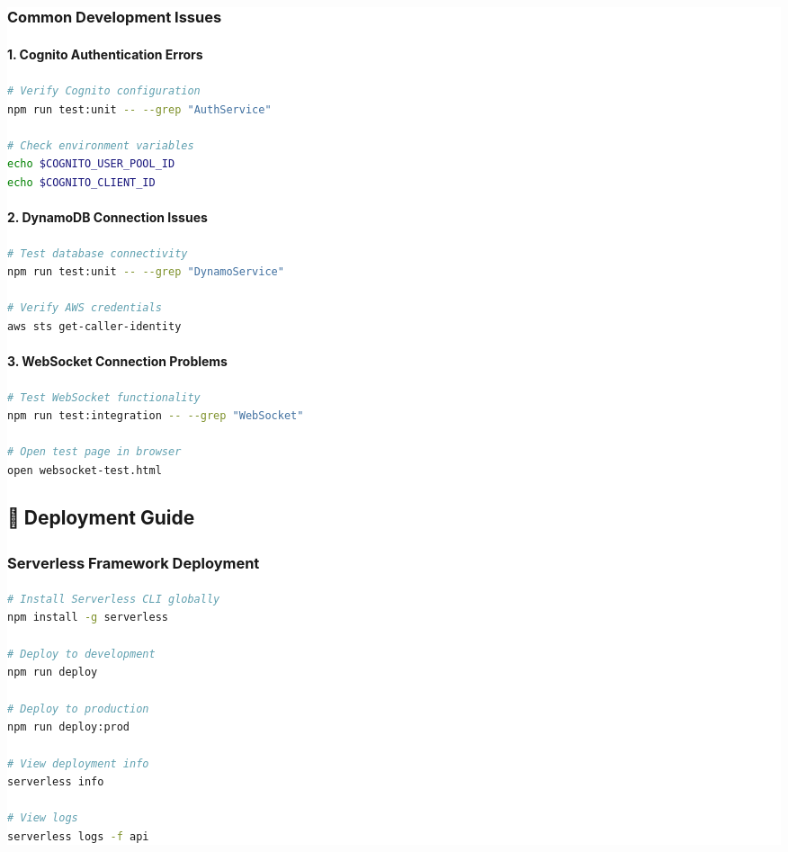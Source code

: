 ```bash
```

### Common Development Issues

#### 1. Cognito Authentication Errors
```bash
# Verify Cognito configuration
npm run test:unit -- --grep "AuthService"

# Check environment variables
echo $COGNITO_USER_POOL_ID
echo $COGNITO_CLIENT_ID
```

#### 2. DynamoDB Connection Issues
```bash
# Test database connectivity
npm run test:unit -- --grep "DynamoService"

# Verify AWS credentials
aws sts get-caller-identity
```

#### 3. WebSocket Connection Problems
```bash
# Test WebSocket functionality
npm run test:integration -- --grep "WebSocket"

# Open test page in browser
open websocket-test.html
```

## 🚀 Deployment Guide

### Serverless Framework Deployment
```bash
# Install Serverless CLI globally
npm install -g serverless

# Deploy to development
npm run deploy

# Deploy to production
npm run deploy:prod

# View deployment info
serverless info

# View logs
serverless logs -f api
```
